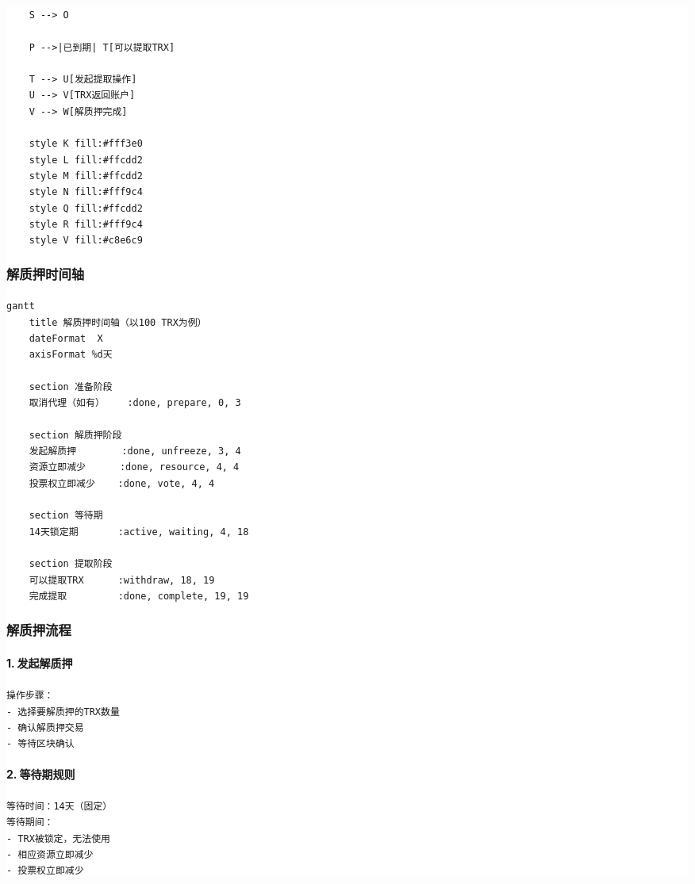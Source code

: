 ```mermaid
    S --> O
    
    P -->|已到期| T[可以提取TRX]
    
    T --> U[发起提取操作]
    U --> V[TRX返回账户]
    V --> W[解质押完成]
    
    style K fill:#fff3e0
    style L fill:#ffcdd2
    style M fill:#ffcdd2
    style N fill:#fff9c4
    style Q fill:#ffcdd2
    style R fill:#fff9c4
    style V fill:#c8e6c9
```

### 解质押时间轴

```mermaid
gantt
    title 解质押时间轴（以100 TRX为例）
    dateFormat  X
    axisFormat %d天
    
    section 准备阶段
    取消代理（如有）    :done, prepare, 0, 3
    
    section 解质押阶段
    发起解质押        :done, unfreeze, 3, 4
    资源立即减少      :done, resource, 4, 4
    投票权立即减少    :done, vote, 4, 4
    
    section 等待期
    14天锁定期       :active, waiting, 4, 18
    
    section 提取阶段
    可以提取TRX      :withdraw, 18, 19
    完成提取         :done, complete, 19, 19
```

### 解质押流程

#### 1. 发起解质押
```
操作步骤：
- 选择要解质押的TRX数量
- 确认解质押交易
- 等待区块确认
```

#### 2. 等待期规则
```
等待时间：14天（固定）
等待期间：
- TRX被锁定，无法使用
- 相应资源立即减少
- 投票权立即减少
```
